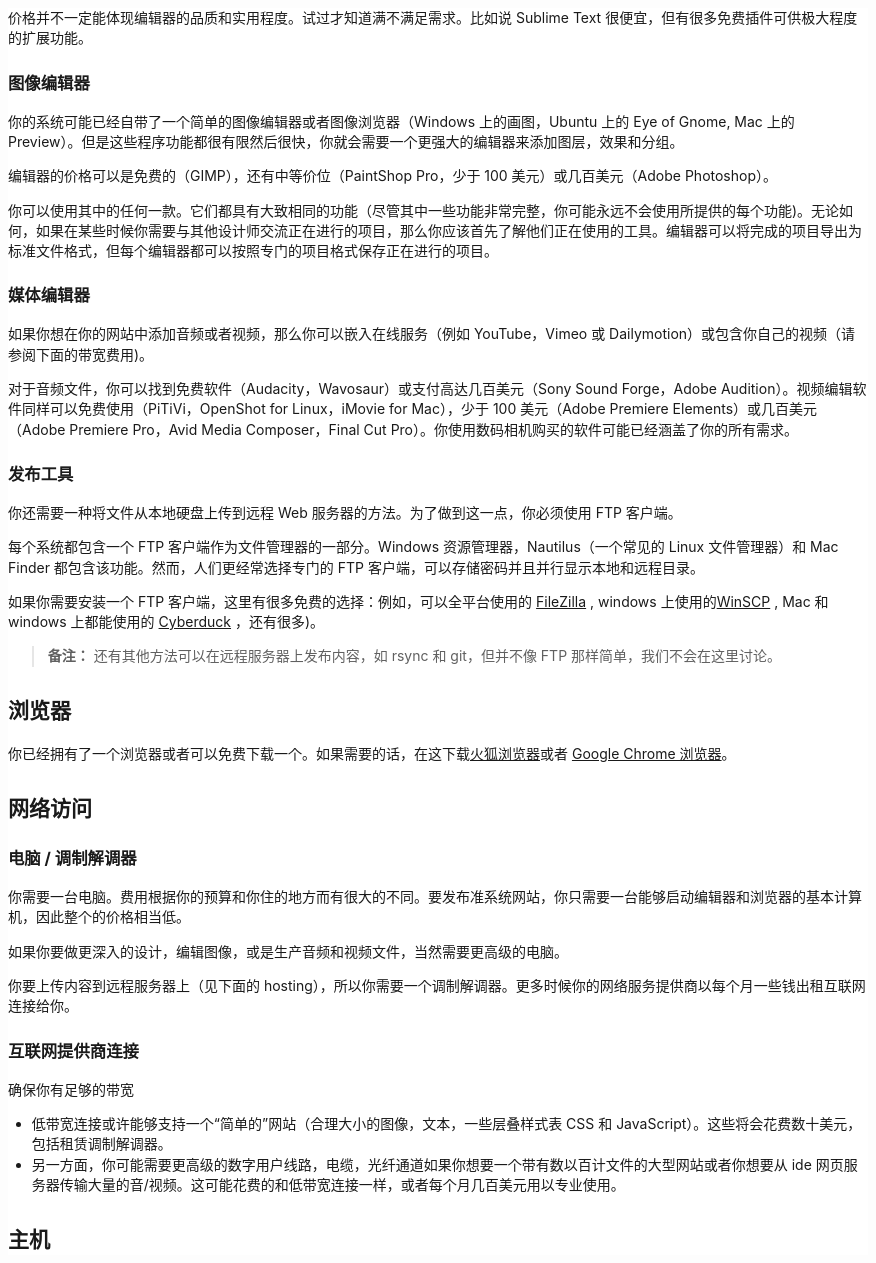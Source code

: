 价格并不一定能体现编辑器的品质和实用程度。试过才知道满不满足需求。比如说 Sublime Text 很便宜，但有很多免费插件可供极大程度的扩展功能。

### 图像编辑器

你的系统可能已经自带了一个简单的图像编辑器或者图像浏览器（Windows 上的画图，Ubuntu 上的 Eye of Gnome, Mac 上的 Preview）。但是这些程序功能都很有限然后很快，你就会需要一个更强大的编辑器来添加图层，效果和分组。

编辑器的价格可以是免费的（GIMP），还有中等价位（PaintShop Pro，少于 100 美元）或几百美元（Adobe Photoshop）。

你可以使用其中的任何一款。它们都具有大致相同的功能（尽管其中一些功能非常完整，你可能永远不会使用所提供的每个功能)。无论如何，如果在某些时候你需要与其他设计师交流正在进行的项目，那么你应该首先了解他们正在使用的工具。编辑器可以将完成的项目导出为标准文件格式，但每个编辑器都可以按照专门的项目格式保存正在进行的项目。

### 媒体编辑器

如果你想在你的网站中添加音频或者视频，那么你可以嵌入在线服务（例如 YouTube，Vimeo 或 Dailymotion）或包含你自己的视频（请参阅下面的带宽费用)。

对于音频文件，你可以找到免费软件（Audacity，Wavosaur）或支付高达几百美元（Sony Sound Forge，Adobe Audition）。视频编辑软件同样可以免费使用（PiTiVi，OpenShot for Linux，iMovie for Mac），少于 100 美元（Adobe Premiere Elements）或几百美元（Adobe Premiere Pro，Avid Media Composer，Final Cut Pro）。你使用数码相机购买的软件可能已经涵盖了你的所有需求。

### 发布工具

你还需要一种将文件从本地硬盘上传到远程 Web 服务器的方法。为了做到这一点，你必须使用 FTP 客户端。

每个系统都包含一个 FTP 客户端作为文件管理器的一部分。Windows 资源管理器，Nautilus（一个常见的 Linux 文件管理器）和 Mac Finder 都包含该功能。然而，人们更经常选择专门的 FTP 客户端，可以存储密码并且并行显示本地和远程目录。

如果你需要安装一个 FTP 客户端，这里有很多免费的选择：例如，可以全平台使用的 [FileZilla](https://filezilla-project.org/) , windows 上使用的[WinSCP](http://winscp.net/) , Mac 和 windows 上都能使用的 [Cyberduck](https://cyberduck.io/) ，还有很多)。

> **备注：** 还有其他方法可以在远程服务器上发布内容，如 rsync 和 git，但并不像 FTP 那样简单，我们不会在这里讨论。

## 浏览器

你已经拥有了一个浏览器或者可以免费下载一个。如果需要的话，在这下载[火狐浏览器](http://www.firefox.com.cn/)或者 [Google Chrome 浏览器](https://www.google.cn/chrome/index.html)。

## 网络访问

### 电脑 / 调制解调器

你需要一台电脑。费用根据你的预算和你住的地方而有很大的不同。要发布准系统网站，你只需要一台能够启动编辑器和浏览器的基本计算机，因此整个的价格相当低。

如果你要做更深入的设计，编辑图像，或是生产音频和视频文件，当然需要更高级的电脑。

你要上传内容到远程服务器上（见下面的 hosting），所以你需要一个调制解调器。更多时候你的网络服务提供商以每个月一些钱出租互联网连接给你。

### 互联网提供商连接

确保你有足够的带宽

- 低带宽连接或许能够支持一个“简单的”网站（合理大小的图像，文本，一些层叠样式表 CSS 和 JavaScript）。这些将会花费数十美元，包括租赁调制解调器。
- 另一方面，你可能需要更高级的数字用户线路，电缆，光纤通道如果你想要一个带有数以百计文件的大型网站或者你想要从 ide 网页服务器传输大量的音/视频。这可能花费的和低带宽连接一样，或者每个月几百美元用以专业使用。

## 主机
